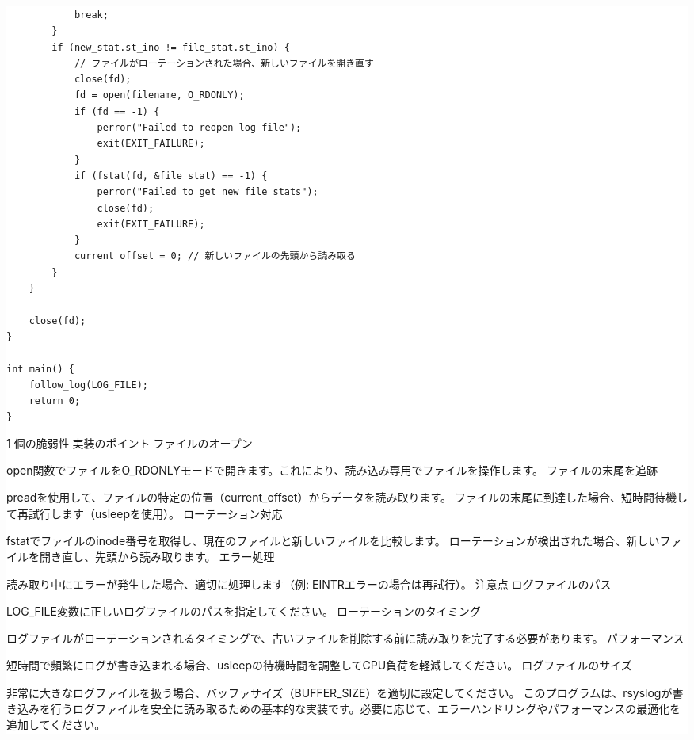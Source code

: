 ```
            break;
        }
        if (new_stat.st_ino != file_stat.st_ino) {
            // ファイルがローテーションされた場合、新しいファイルを開き直す
            close(fd);
            fd = open(filename, O_RDONLY);
            if (fd == -1) {
                perror("Failed to reopen log file");
                exit(EXIT_FAILURE);
            }
            if (fstat(fd, &file_stat) == -1) {
                perror("Failed to get new file stats");
                close(fd);
                exit(EXIT_FAILURE);
            }
            current_offset = 0; // 新しいファイルの先頭から読み取る
        }
    }

    close(fd);
}

int main() {
    follow_log(LOG_FILE);
    return 0;
}
```


1 個の脆弱性
実装のポイント
ファイルのオープン

open関数でファイルをO_RDONLYモードで開きます。これにより、読み込み専用でファイルを操作します。
ファイルの末尾を追跡

preadを使用して、ファイルの特定の位置（current_offset）からデータを読み取ります。
ファイルの末尾に到達した場合、短時間待機して再試行します（usleepを使用）。
ローテーション対応

fstatでファイルのinode番号を取得し、現在のファイルと新しいファイルを比較します。
ローテーションが検出された場合、新しいファイルを開き直し、先頭から読み取ります。
エラー処理

読み取り中にエラーが発生した場合、適切に処理します（例: EINTRエラーの場合は再試行）。
注意点
ログファイルのパス

LOG_FILE変数に正しいログファイルのパスを指定してください。
ローテーションのタイミング

ログファイルがローテーションされるタイミングで、古いファイルを削除する前に読み取りを完了する必要があります。
パフォーマンス

短時間で頻繁にログが書き込まれる場合、usleepの待機時間を調整してCPU負荷を軽減してください。
ログファイルのサイズ

非常に大きなログファイルを扱う場合、バッファサイズ（BUFFER_SIZE）を適切に設定してください。
このプログラムは、rsyslogが書き込みを行うログファイルを安全に読み取るための基本的な実装です。必要に応じて、エラーハンドリングやパフォーマンスの最適化を追加してください。
